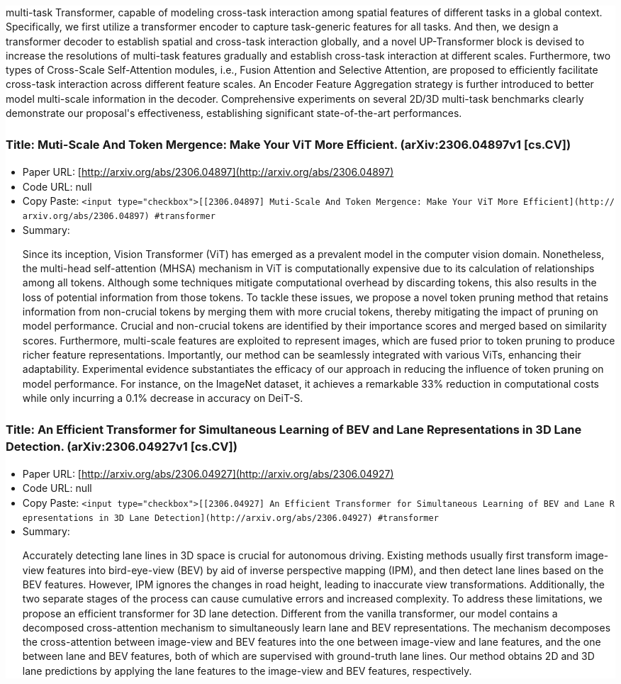 multi-task Transformer, capable of modeling cross-task interaction among
spatial features of different tasks in a global context. Specifically, we first
utilize a transformer encoder to capture task-generic features for all tasks.
And then, we design a transformer decoder to establish spatial and cross-task
interaction globally, and a novel UP-Transformer block is devised to increase
the resolutions of multi-task features gradually and establish cross-task
interaction at different scales. Furthermore, two types of Cross-Scale
Self-Attention modules, i.e., Fusion Attention and Selective Attention, are
proposed to efficiently facilitate cross-task interaction across different
feature scales. An Encoder Feature Aggregation strategy is further introduced
to better model multi-scale information in the decoder. Comprehensive
experiments on several 2D/3D multi-task benchmarks clearly demonstrate our
proposal's effectiveness, establishing significant state-of-the-art
performances.
</p>

### Title: Muti-Scale And Token Mergence: Make Your ViT More Efficient. (arXiv:2306.04897v1 [cs.CV])
* Paper URL: [http://arxiv.org/abs/2306.04897](http://arxiv.org/abs/2306.04897)
* Code URL: null
* Copy Paste: `<input type="checkbox">[[2306.04897] Muti-Scale And Token Mergence: Make Your ViT More Efficient](http://arxiv.org/abs/2306.04897) #transformer`
* Summary: <p>Since its inception, Vision Transformer (ViT) has emerged as a prevalent
model in the computer vision domain. Nonetheless, the multi-head self-attention
(MHSA) mechanism in ViT is computationally expensive due to its calculation of
relationships among all tokens. Although some techniques mitigate computational
overhead by discarding tokens, this also results in the loss of potential
information from those tokens. To tackle these issues, we propose a novel token
pruning method that retains information from non-crucial tokens by merging them
with more crucial tokens, thereby mitigating the impact of pruning on model
performance. Crucial and non-crucial tokens are identified by their importance
scores and merged based on similarity scores. Furthermore, multi-scale features
are exploited to represent images, which are fused prior to token pruning to
produce richer feature representations. Importantly, our method can be
seamlessly integrated with various ViTs, enhancing their adaptability.
Experimental evidence substantiates the efficacy of our approach in reducing
the influence of token pruning on model performance. For instance, on the
ImageNet dataset, it achieves a remarkable 33% reduction in computational costs
while only incurring a 0.1% decrease in accuracy on DeiT-S.
</p>

### Title: An Efficient Transformer for Simultaneous Learning of BEV and Lane Representations in 3D Lane Detection. (arXiv:2306.04927v1 [cs.CV])
* Paper URL: [http://arxiv.org/abs/2306.04927](http://arxiv.org/abs/2306.04927)
* Code URL: null
* Copy Paste: `<input type="checkbox">[[2306.04927] An Efficient Transformer for Simultaneous Learning of BEV and Lane Representations in 3D Lane Detection](http://arxiv.org/abs/2306.04927) #transformer`
* Summary: <p>Accurately detecting lane lines in 3D space is crucial for autonomous
driving. Existing methods usually first transform image-view features into
bird-eye-view (BEV) by aid of inverse perspective mapping (IPM), and then
detect lane lines based on the BEV features. However, IPM ignores the changes
in road height, leading to inaccurate view transformations. Additionally, the
two separate stages of the process can cause cumulative errors and increased
complexity. To address these limitations, we propose an efficient transformer
for 3D lane detection. Different from the vanilla transformer, our model
contains a decomposed cross-attention mechanism to simultaneously learn lane
and BEV representations. The mechanism decomposes the cross-attention between
image-view and BEV features into the one between image-view and lane features,
and the one between lane and BEV features, both of which are supervised with
ground-truth lane lines. Our method obtains 2D and 3D lane predictions by
applying the lane features to the image-view and BEV features, respectively.